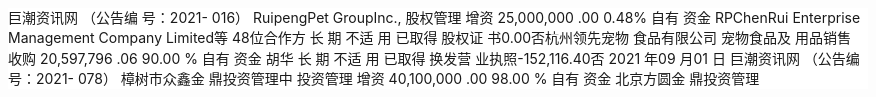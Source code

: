 巨潮资讯网
（公告编
号：2021-
016）
RuipengPet
GroupInc.,
股权管理
增资
25,000,000
.00
0.48%
自有
资金
RPChenRui
Enterprise
Management
Company
Limited等
48位合作方
长
期
不适
用
已取得
股权证
书0.00否杭州领先宠物
食品有限公司
宠物食品及
用品销售
收购
20,597,796
.06
90.00
%
自有
资金
胡华
长
期
不适
用
已取得
换发营
业执照-152,116.40否
2021
年09
月01
日
巨潮资讯网
（公告编
号：2021-
078）
樟树市众鑫金
鼎投资管理中
投资管理
增资
40,100,000
.00
98.00
%
自有
资金
北京方圆金
鼎投资管理